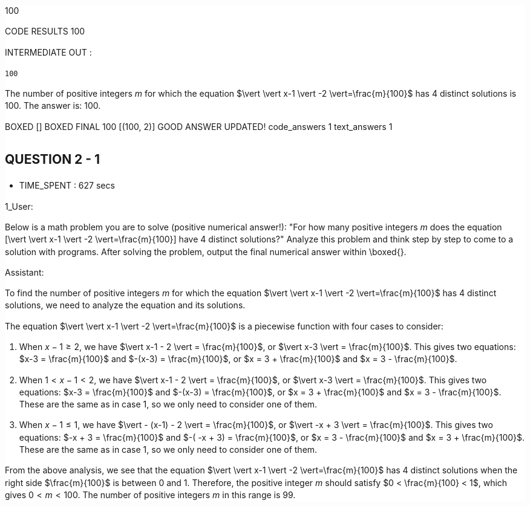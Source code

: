 100

CODE RESULTS 100

INTERMEDIATE OUT :
```output
100
```
The number of positive integers $m$ for which the equation $\vert \vert x-1 \vert -2 \vert=\frac{m}{100}$ has $4$ distinct solutions is $100$.
The answer is: $100$.

BOXED []
BOXED FINAL 100
[(100, 2)]
GOOD ANSWER UPDATED!
code_answers 1 text_answers 1



## QUESTION 2 - 1 
- TIME_SPENT : 627 secs

1_User:


Below is a math problem you are to solve (positive numerical answer!):
"For how many positive integers $m$ does the equation \[\vert \vert x-1 \vert -2 \vert=\frac{m}{100}\] have $4$ distinct solutions?"
Analyze this problem and think step by step to come to a solution with programs. After solving the problem, output the final numerical answer within \boxed{}.

Assistant:

 To find the number of positive integers $m$ for which the equation $\vert \vert x-1 \vert -2 \vert=\frac{m}{100}$ has 4 distinct solutions, we need to analyze the equation and its solutions.

The equation $\vert \vert x-1 \vert -2 \vert=\frac{m}{100}$ is a piecewise function with four cases to consider:

1. When $x-1 \geq 2$, we have $\vert x-1 - 2 \vert = \frac{m}{100}$, or $\vert x-3 \vert = \frac{m}{100}$. This gives two equations: $x-3 = \frac{m}{100}$ and $-(x-3) = \frac{m}{100}$, or $x = 3 + \frac{m}{100}$ and $x = 3 - \frac{m}{100}$.

2. When $1 < x-1 < 2$, we have $\vert x-1 - 2 \vert = \frac{m}{100}$, or $\vert x-3 \vert = \frac{m}{100}$. This gives two equations: $x-3 = \frac{m}{100}$ and $-(x-3) = \frac{m}{100}$, or $x = 3 + \frac{m}{100}$ and $x = 3 - \frac{m}{100}$. These are the same as in case 1, so we only need to consider one of them.

3. When $x-1 \leq 1$, we have $\vert - (x-1) - 2 \vert = \frac{m}{100}$, or $\vert -x + 3 \vert = \frac{m}{100}$. This gives two equations: $-x + 3 = \frac{m}{100}$ and $-( -x + 3) = \frac{m}{100}$, or $x = 3 - \frac{m}{100}$ and $x = 3 + \frac{m}{100}$. These are the same as in case 1, so we only need to consider one of them.

From the above analysis, we see that the equation $\vert \vert x-1 \vert -2 \vert=\frac{m}{100}$ has 4 distinct solutions when the right side $\frac{m}{100}$ is between 0 and 1. Therefore, the positive integer $m$ should satisfy $0 < \frac{m}{100} < 1$, which gives $0 < m < 100$. The number of positive integers $m$ in this range is 99.
